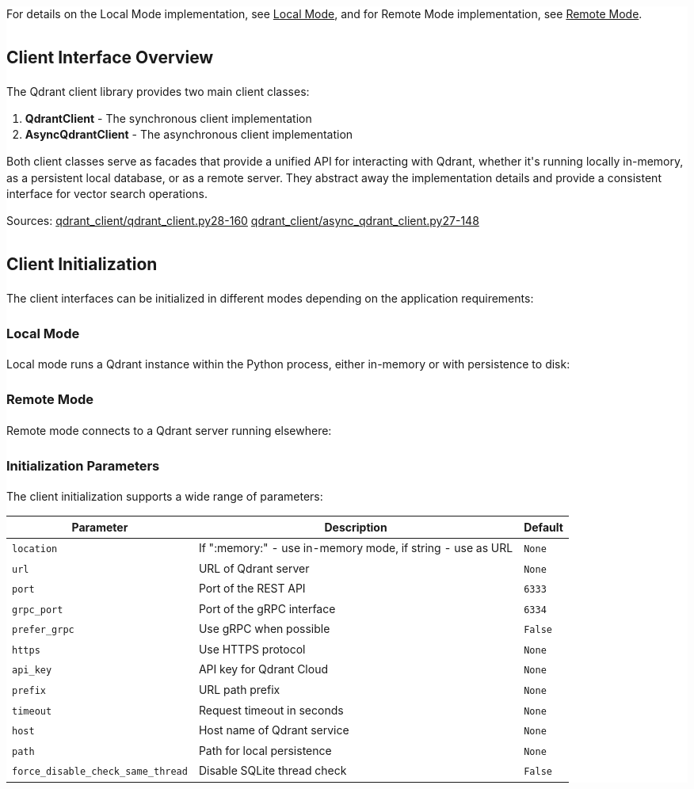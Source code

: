For details on the Local Mode implementation, see [Local Mode](qdrant/qdrant-client/2.2-local-mode.md), and for Remote Mode implementation, see [Remote Mode](qdrant/qdrant-client/2.3-remote-mode.md).

## Client Interface Overview

The Qdrant client library provides two main client classes:

1. **QdrantClient** - The synchronous client implementation
2. **AsyncQdrantClient** - The asynchronous client implementation

Both client classes serve as facades that provide a unified API for interacting with Qdrant, whether it's running locally in-memory, as a persistent local database, or as a remote server. They abstract away the implementation details and provide a consistent interface for vector search operations.

```
```

Sources: [qdrant\_client/qdrant\_client.py28-160](https://github.com/qdrant/qdrant-client/blob/ac6f6cd2/qdrant_client/qdrant_client.py#L28-L160) [qdrant\_client/async\_qdrant\_client.py27-148](https://github.com/qdrant/qdrant-client/blob/ac6f6cd2/qdrant_client/async_qdrant_client.py#L27-L148)

## Client Initialization

The client interfaces can be initialized in different modes depending on the application requirements:

### Local Mode

Local mode runs a Qdrant instance within the Python process, either in-memory or with persistence to disk:

```
```

### Remote Mode

Remote mode connects to a Qdrant server running elsewhere:

```
```

### Initialization Parameters

The client initialization supports a wide range of parameters:

| Parameter                         | Description                                                | Default |
| --------------------------------- | ---------------------------------------------------------- | ------- |
| `location`                        | If ":memory:" - use in-memory mode, if string - use as URL | `None`  |
| `url`                             | URL of Qdrant server                                       | `None`  |
| `port`                            | Port of the REST API                                       | `6333`  |
| `grpc_port`                       | Port of the gRPC interface                                 | `6334`  |
| `prefer_grpc`                     | Use gRPC when possible                                     | `False` |
| `https`                           | Use HTTPS protocol                                         | `None`  |
| `api_key`                         | API key for Qdrant Cloud                                   | `None`  |
| `prefix`                          | URL path prefix                                            | `None`  |
| `timeout`                         | Request timeout in seconds                                 | `None`  |
| `host`                            | Host name of Qdrant service                                | `None`  |
| `path`                            | Path for local persistence                                 | `None`  |
| `force_disable_check_same_thread` | Disable SQLite thread check                                | `False` |